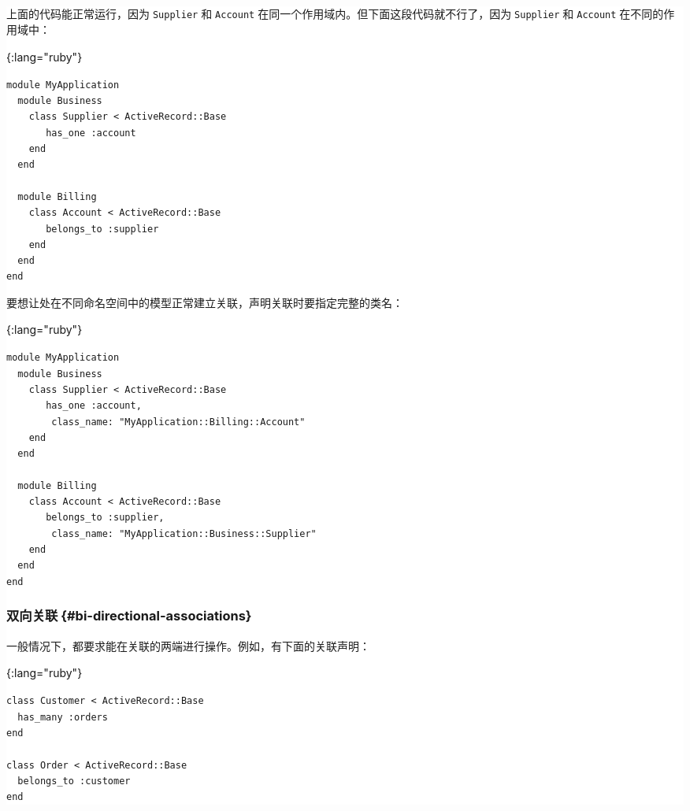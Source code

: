上面的代码能正常运行，因为 `Supplier` 和 `Account` 在同一个作用域内。但下面这段代码就不行了，因为 `Supplier` 和 `Account` 在不同的作用域中：

{:lang="ruby"}
~~~
module MyApplication
  module Business
    class Supplier < ActiveRecord::Base
       has_one :account
    end
  end

  module Billing
    class Account < ActiveRecord::Base
       belongs_to :supplier
    end
  end
end
~~~

要想让处在不同命名空间中的模型正常建立关联，声明关联时要指定完整的类名：

{:lang="ruby"}
~~~
module MyApplication
  module Business
    class Supplier < ActiveRecord::Base
       has_one :account,
        class_name: "MyApplication::Billing::Account"
    end
  end

  module Billing
    class Account < ActiveRecord::Base
       belongs_to :supplier,
        class_name: "MyApplication::Business::Supplier"
    end
  end
end
~~~

### 双向关联 {#bi-directional-associations}

一般情况下，都要求能在关联的两端进行操作。例如，有下面的关联声明：

{:lang="ruby"}
~~~
class Customer < ActiveRecord::Base
  has_many :orders
end

class Order < ActiveRecord::Base
  belongs_to :customer
end
~~~
